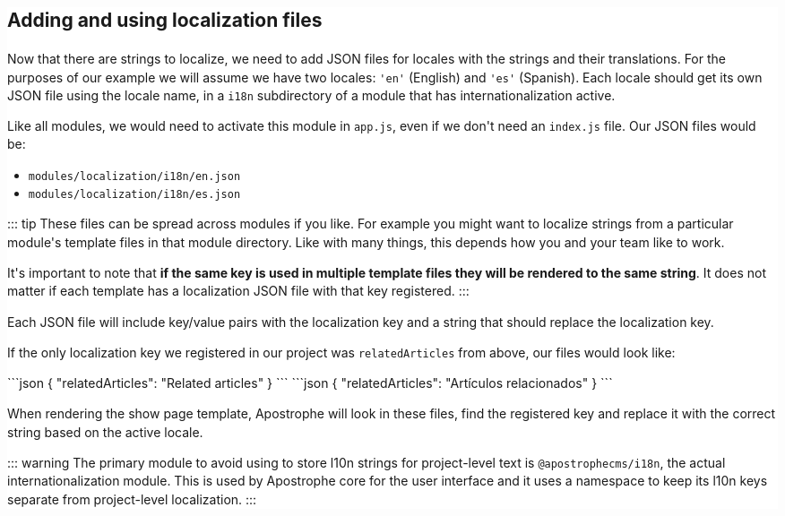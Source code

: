 ## Adding and using localization files

Now that there are strings to localize, we need to add JSON files for locales with the strings and their translations. For the purposes of our example we will assume we have two locales: `'en'` (English) and `'es'` (Spanish). Each locale should get its own JSON file using the locale name, in a `i18n` subdirectory of a module that has internationalization active.

Like all modules, we would need to activate this module in `app.js`, even if we don't need an `index.js` file. Our JSON files would be:

- `modules/localization/i18n/en.json`
- `modules/localization/i18n/es.json`

::: tip
These files can be spread across modules if you like. For example you might want to localize strings from a particular module's template files in that module directory. Like with many things, this depends how you and your team like to work.

It's important to note that **if the same key is used in multiple template files they will be rendered to the same string**. It does not matter if each template has a localization JSON file with that key registered.
:::

Each JSON file will include key/value pairs with the localization key and a string that should replace the localization key.

If the only localization key we registered in our project was `relatedArticles` from above, our files would look like:

<AposCodeBlock>
  ```json
  {
    "relatedArticles": "Related articles"
  }
  ```
  <template v-slot:caption>
    /modules/localization/i18n/en.json
  </template>
</AposCodeBlock>

<AposCodeBlock>
  ```json
  {
    "relatedArticles": "Artículos relacionados"
  }
  ```
  <template v-slot:caption>
    /modules/localization/i18n/es.json
  </template>
</AposCodeBlock>

When rendering the show page template, Apostrophe will look in these files, find the registered key and replace it with the correct string based on the active locale.

::: warning
The primary module to avoid using to store l10n strings for project-level text is `@apostrophecms/i18n`, the actual internationalization module. This is used by Apostrophe core for the user interface and it uses a namespace to keep its l10n keys separate from project-level localization.
:::
